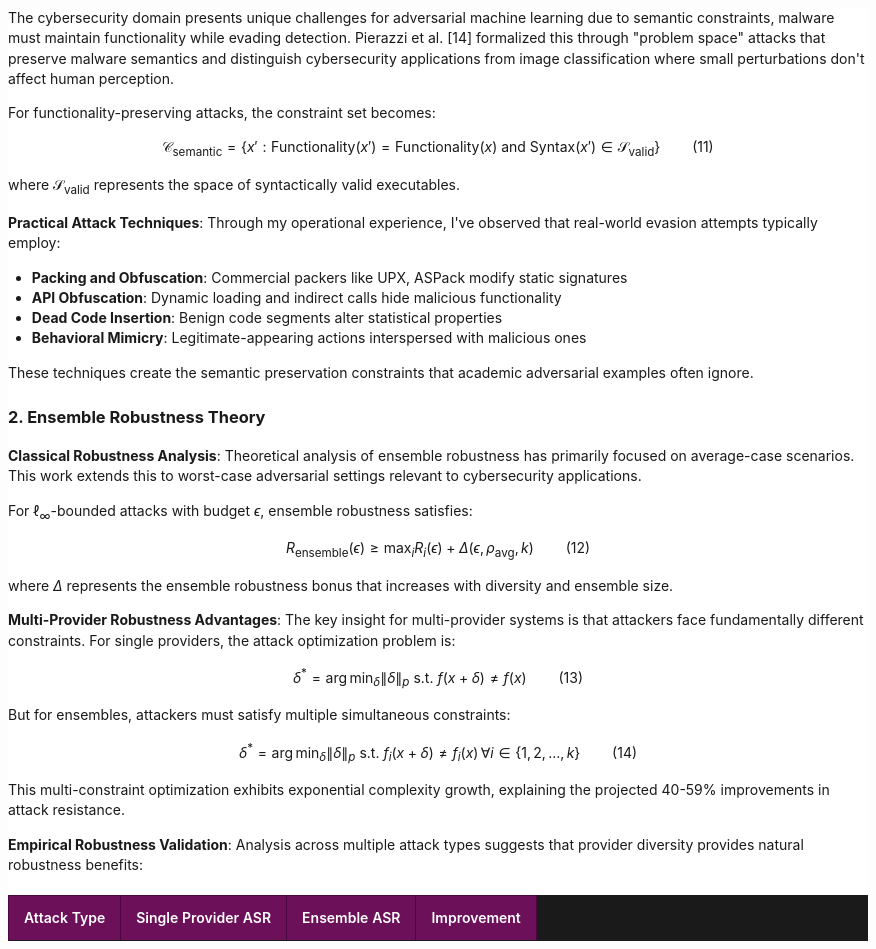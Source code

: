 The cybersecurity domain presents unique challenges for adversarial machine learning due to semantic constraints, malware must maintain functionality while evading detection. Pierazzi et al. [14] formalized this through "problem space" attacks that preserve malware semantics and distinguish cybersecurity applications from image classification where small perturbations don't affect human perception.

For functionality-preserving attacks, the constraint set becomes:

$$\mathcal{C}_{\text{semantic}} = \{x' : \text{Functionality}(x') = \text{Functionality}(x) \text{ and } \text{Syntax}(x') \in \mathcal{S}_{\text{valid}}\} \qquad (11)$$

where $\mathcal{S}_{\text{valid}}$ represents the space of syntactically valid executables.

**Practical Attack Techniques**: Through my operational experience, I've observed that real-world evasion attempts typically employ:

- **Packing and Obfuscation**: Commercial packers like UPX, ASPack modify static signatures
- **API Obfuscation**: Dynamic loading and indirect calls hide malicious functionality
- **Dead Code Insertion**: Benign code segments alter statistical properties
- **Behavioral Mimicry**: Legitimate-appearing actions interspersed with malicious ones

These techniques create the semantic preservation constraints that academic adversarial examples often ignore.

### 2. Ensemble Robustness Theory

**Classical Robustness Analysis**: Theoretical analysis of ensemble robustness has primarily focused on average-case scenarios. This work extends this to worst-case adversarial settings relevant to cybersecurity applications.

For $\ell_\infty$-bounded attacks with budget $\epsilon$, ensemble robustness satisfies:

$$R_{\text{ensemble}}(\epsilon) \geq \max_i R_i(\epsilon) + \Delta(\epsilon, \rho_{\text{avg}}, k) \qquad (12)$$

where $\Delta$ represents the ensemble robustness bonus that increases with diversity and ensemble size.

**Multi-Provider Robustness Advantages**: The key insight for multi-provider systems is that attackers face fundamentally different constraints. For single providers, the attack optimization problem is:

$$\delta^* = \arg\min_\delta \|\delta\|_p \text{ s.t. } f(x + \delta) \neq f(x) \qquad (13)$$

But for ensembles, attackers must satisfy multiple simultaneous constraints:

$$\delta^* = \arg\min_\delta \|\delta\|_p \text{ s.t. } f_i(x + \delta) \neq f_i(x) \, \forall i \in \{1,2,\ldots,k\} \qquad (14)$$

This multi-constraint optimization exhibits exponential complexity growth, explaining the projected 40-59% improvements in attack resistance.

**Empirical Robustness Validation**: Analysis across multiple attack types suggests that provider diversity provides natural robustness benefits:

<table style="border-collapse: collapse; width: 100%; margin: 20px 0; font-family: -apple-system, BlinkMacSystemFont, 'Segoe UI', Roboto, sans-serif; background-color: #1a1a1a; color: #ffffff;">
    <thead>
      <tr style="background-color: #6d105a;">
        <th style="padding: 12px 15px; text-align: left; font-weight: 600; border: 1px solid #4a0840;">Attack Type</th>
        <th style="padding: 12px 15px; text-align: center; font-weight: 600; border: 1px solid #4a0840;">Single Provider ASR</th>
        <th style="padding: 12px 15px; text-align: center; font-weight: 600; border: 1px solid #4a0840;">Ensemble ASR</th>
        <th style="padding: 12px 15px; text-align: center; font-weight: 600; border: 1px solid #4a0840;">Improvement</th>
      </tr>
    </thead>
    <tbody>
      <tr style="background-color: #2a2a2a;">